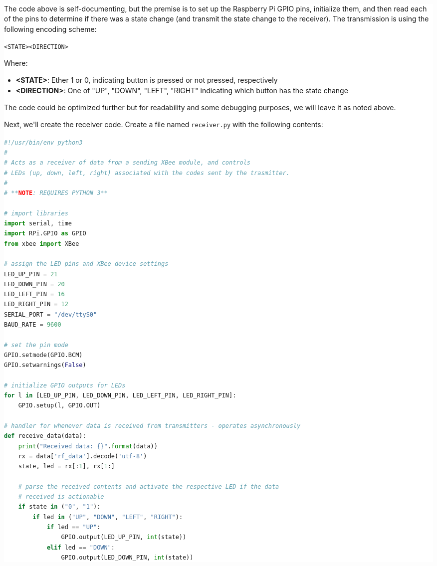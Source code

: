 ```python
```

The code above is self-documenting, but the premise is to set up the Raspberry Pi GPIO pins, initialize
them, and then read each of the pins to determine if there was a state change (and transmit the state change
to the receiver). The transmission is using the following encoding scheme:

`<STATE><DIRECTION>`

Where:

- **\<STATE\>**: Ether 1 or 0, indicating button is pressed or not pressed, respectively
- **\<DIRECTION\>**: One of "UP", "DOWN", "LEFT", "RIGHT" indicating which button has the state change

The code could be optimized further but for readability and some debugging purposes, we will leave it as
noted above.

Next, we'll create the receiver code. Create a file named `receiver.py` with the following contents:

```python
#!/usr/bin/env python3
#
# Acts as a receiver of data from a sending XBee module, and controls
# LEDs (up, down, left, right) associated with the codes sent by the trasmitter.
#
# **NOTE: REQUIRES PYTHON 3**

# import libraries
import serial, time
import RPi.GPIO as GPIO
from xbee import XBee

# assign the LED pins and XBee device settings
LED_UP_PIN = 21
LED_DOWN_PIN = 20
LED_LEFT_PIN = 16
LED_RIGHT_PIN = 12
SERIAL_PORT = "/dev/ttyS0"
BAUD_RATE = 9600

# set the pin mode
GPIO.setmode(GPIO.BCM)
GPIO.setwarnings(False)

# initialize GPIO outputs for LEDs
for l in [LED_UP_PIN, LED_DOWN_PIN, LED_LEFT_PIN, LED_RIGHT_PIN]:
    GPIO.setup(l, GPIO.OUT)

# handler for whenever data is received from transmitters - operates asynchronously
def receive_data(data):
    print("Received data: {}".format(data))
    rx = data['rf_data'].decode('utf-8')
    state, led = rx[:1], rx[1:]

    # parse the received contents and activate the respective LED if the data
    # received is actionable
    if state in ("0", "1"):
        if led in ("UP", "DOWN", "LEFT", "RIGHT"):
            if led == "UP":
                GPIO.output(LED_UP_PIN, int(state))
            elif led == "DOWN":
                GPIO.output(LED_DOWN_PIN, int(state))
```

[1]: /assets/images/2018-12-30-raspberry-pi-xbee-rxtx-transmitter.png
[2]: /assets/images/2018-12-30-raspberry-pi-xbee-rxtx-receiver.png